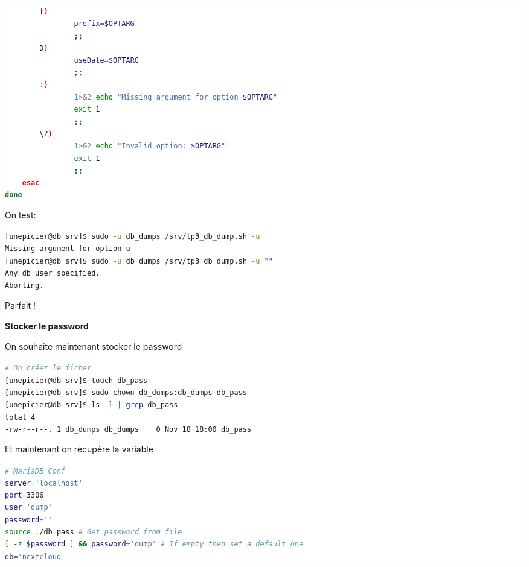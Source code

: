 ```sh
        f)
                prefix=$OPTARG
                ;;
        D)
                useDate=$OPTARG
                ;;
        :)
                1>&2 echo "Missing argument for option $OPTARG"
                exit 1
                ;;
        \?)
                1>&2 echo "Invalid option: $OPTARG"
                exit 1
                ;;
    esac
done
```

On test:

```sh
[unepicier@db srv]$ sudo -u db_dumps /srv/tp3_db_dump.sh -u
Missing argument for option u
[unepicier@db srv]$ sudo -u db_dumps /srv/tp3_db_dump.sh -u ""
Any db user specified.
Aborting.
```

Parfait !

**Stocker le password**

On souhaite maintenant stocker le password

```sh
# On créer le ficher
[unepicier@db srv]$ touch db_pass
[unepicier@db srv]$ sudo chown db_dumps:db_dumps db_pass
[unepicier@db srv]$ ls -l | grep db_pass
total 4
-rw-r--r--. 1 db_dumps db_dumps    0 Nov 18 18:00 db_pass
```

Et maintenant on récupère la variable

```sh
# MariaDB Conf
server='localhost'
port=3306
user='dump'
password=''
source ./db_pass # Get password from file
[ -z $password ] && password='dump' # If empty then set a default one
db='nextcloud'
```
